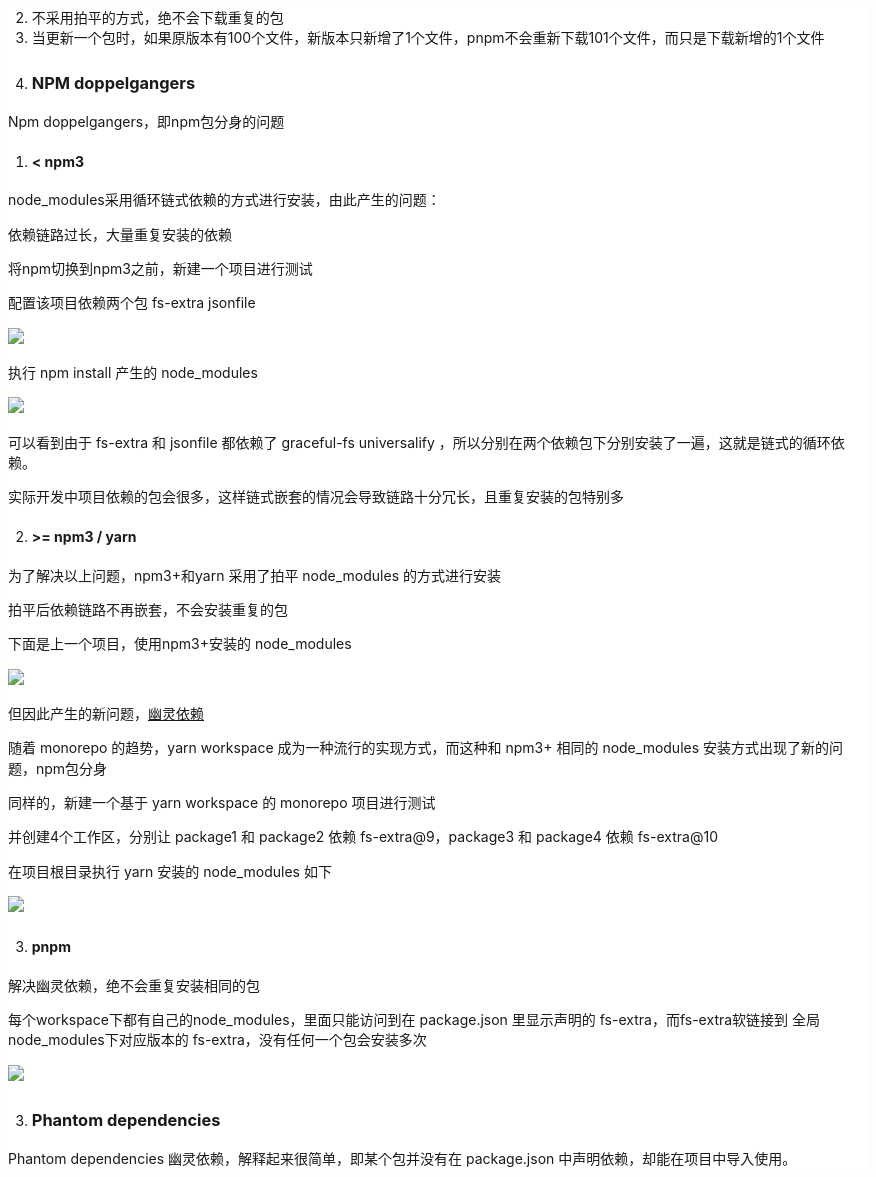 2. 不采用拍平的方式，绝不会下载重复的包
3. 当更新一个包时，如果原版本有100个文件，新版本只新增了1个文件，pnpm不会重新下载101个文件，而只是下载新增的1个文件
4. ### **NPM doppelgangers**

Npm doppelgangers，即npm包分身的问题

1. #### < npm3

node_modules采用循环链式依赖的方式进行安装，由此产生的问题：

依赖链路过长，大量重复安装的依赖

将npm切换到npm3之前，新建一个项目进行测试

配置该项目依赖两个包 fs-extra jsonfile

![](https://dfrtcthz8n.feishu.cn/space/api/box/stream/download/asynccode/?code=ZmU5MzIxNWJjYjkwMmY5ZWU5MjY0NDg4YjZmODFiMmVfYVB0anpxTk02MEp4am00b0dSTXhkbU5JNkNTN0FjQmlfVG9rZW46VFBDbmJCSjhub0lEcEZ4T01TTGNTT1NzbjZkXzE3Mzc1MzQzODY6MTczNzUzNzk4Nl9WNA)

执行 npm install 产生的 node_modules

![](https://dfrtcthz8n.feishu.cn/space/api/box/stream/download/asynccode/?code=Zjc0NmYwMzQ0ODgyOGVkMjliMjI0OTUyNWVkZmU0YjRfOG1YRGQ3QW5UYTVHU0c3ZUJrblN3cERxZWNkaFBOTnZfVG9rZW46VmdWOGIwTlhOb2plV2h4YUFxamNjdjd3bjBiXzE3Mzc1MzQzODY6MTczNzUzNzk4Nl9WNA)

可以看到由于 fs-extra 和 jsonfile 都依赖了 graceful-fs universalify ，所以分别在两个依赖包下分别安装了一遍，这就是链式的循环依赖。

实际开发中项目依赖的包会很多，这样链式嵌套的情况会导致链路十分冗长，且重复安装的包特别多

2. #### >= npm3 / yarn

为了解决以上问题，npm3+和yarn 采用了拍平 node_modules 的方式进行安装

拍平后依赖链路不再嵌套，不会安装重复的包

下面是上一个项目，使用npm3+安装的 node_modules

![](https://dfrtcthz8n.feishu.cn/space/api/box/stream/download/asynccode/?code=ZmEwMWJkN2Y5ZTA2MmIwMGY3MWY3ZWYyYmY1ZWNkN2ZfQ3FCejAyU1hoZUNvbGFFQUYxNlhLTjRwU3N6MEN2Z1pfVG9rZW46Rjc2T2IzaDlub2h0cGN4S3NKUWN0RG9rbk9oXzE3Mzc1MzQzODY6MTczNzUzNzk4Nl9WNA)

但因此产生的新问题，[幽灵依赖](https://v5hhs75fgk.feishu.cn/docs/doccnUcxx6uyk402oE3E3iMIcbd#2YephB)

随着 monorepo 的趋势，yarn workspace 成为一种流行的实现方式，而这种和 npm3+ 相同的 node_modules 安装方式出现了新的问题，npm包分身

同样的，新建一个基于 yarn workspace 的 monorepo 项目进行测试

并创建4个工作区，分别让 package1 和 package2 依赖 fs-extra@9，package3 和 package4 依赖 fs-extra@10

在项目根目录执行 yarn 安装的 node_modules 如下

![](https://dfrtcthz8n.feishu.cn/space/api/box/stream/download/asynccode/?code=MTM1YjE3NTRmN2FhY2FlNjRhMThlOWFlZTE2YzhhNThfcE5tdFk1RTdCMEp2U2xEVmhGVWJjbEJBNTdoV2tKOThfVG9rZW46SERJSGJYOGpYb2FmdDR4VlRnY2NPS1BObmplXzE3Mzc1MzQzODY6MTczNzUzNzk4Nl9WNA)

3. #### pnpm

解决幽灵依赖，绝不会重复安装相同的包

每个workspace下都有自己的node_modules，里面只能访问到在 package.json 里显示声明的 fs-extra，而fs-extra软链接到 全局node_modules下对应版本的 fs-extra，没有任何一个包会安装多次

![](https://dfrtcthz8n.feishu.cn/space/api/box/stream/download/asynccode/?code=ZDFlNDU4OTJlNDI4YjMwNzZkOWM3NTVhYTQ3YzhkZjJfN0s0N2M2c1diZ3FPQjh3VlV2T1BHejFaYkRMUjZpWmNfVG9rZW46WXgwSGI5SlY1bzRuNkV4eHZ5dWN4VEdSblVjXzE3Mzc1MzQzODY6MTczNzUzNzk4Nl9WNA)

3. ### Phantom dependencies

Phantom dependencies 幽灵依赖，解释起来很简单，即某个包并没有在 package.json 中声明依赖，却能在项目中导入使用。
